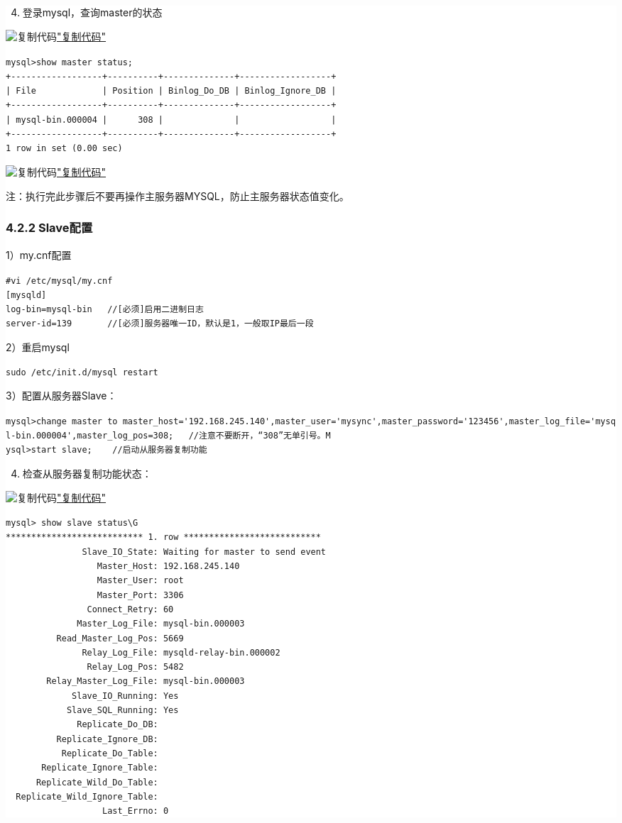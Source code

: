 4. 登录mysql，查询master的状态

![复制代码](copycode-20220830221037-7a3l3n3.gif)[&quot;复制代码&quot;]("复制代码")

```
mysql>show master status;
+------------------+----------+--------------+------------------+
| File             | Position | Binlog_Do_DB | Binlog_Ignore_DB |
+------------------+----------+--------------+------------------+
| mysql-bin.000004 |      308 |              |                  |
+------------------+----------+--------------+------------------+
1 row in set (0.00 sec)
```

![复制代码](copycode-20220830221037-hbth8sc.gif)[&quot;复制代码&quot;]("复制代码")

   注：执行完此步骤后不要再操作主服务器MYSQL，防止主服务器状态值变化。

### 4.2.2 Slave配置

   1）my.cnf配置

```
#vi /etc/mysql/my.cnf
[mysqld]
log-bin=mysql-bin   //[必须]启用二进制日志
server-id=139       //[必须]服务器唯一ID，默认是1，一般取IP最后一段
```

   2）重启mysql

```
sudo /etc/init.d/mysql restart
```

   3）配置从服务器Slave：

```
mysql>change master to master_host='192.168.245.140',master_user='mysync',master_password='123456',master_log_file='mysql-bin.000004',master_log_pos=308;   //注意不要断开，“308”无单引号。M
ysql>start slave;    //启动从服务器复制功能
```

4. 检查从服务器复制功能状态：

![复制代码](copycode-20220830221037-bmxsa43.gif)[&quot;复制代码&quot;]("复制代码")

```
mysql> show slave status\G
*************************** 1. row ***************************
               Slave_IO_State: Waiting for master to send event
                  Master_Host: 192.168.245.140
                  Master_User: root
                  Master_Port: 3306
                Connect_Retry: 60
              Master_Log_File: mysql-bin.000003
          Read_Master_Log_Pos: 5669
               Relay_Log_File: mysqld-relay-bin.000002
                Relay_Log_Pos: 5482
        Relay_Master_Log_File: mysql-bin.000003
             Slave_IO_Running: Yes
            Slave_SQL_Running: Yes
              Replicate_Do_DB: 
          Replicate_Ignore_DB: 
           Replicate_Do_Table: 
       Replicate_Ignore_Table: 
      Replicate_Wild_Do_Table: 
  Replicate_Wild_Ignore_Table: 
                   Last_Errno: 0
```